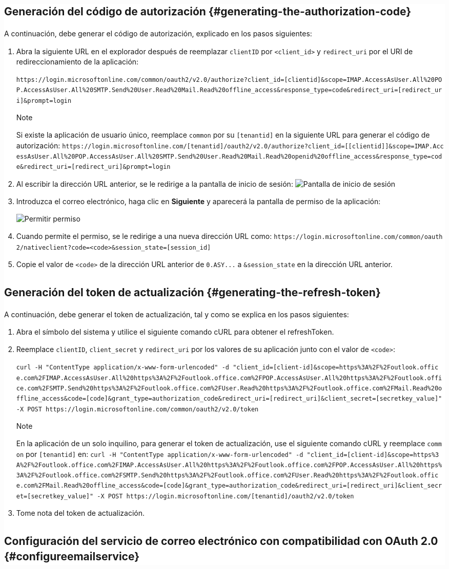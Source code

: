 ## Generación del código de autorización {#generating-the-authorization-code}

A continuación, debe generar el código de autorización, explicado en los pasos siguientes:

1. Abra la siguiente URL en el explorador después de reemplazar `clientID` por `<client_id>` y `redirect_uri` por el URI de redireccionamiento de la aplicación:

   ```https://login.microsoftonline.com/common/oauth2/v2.0/authorize?client_id=[clientid]&scope=IMAP.AccessAsUser.All%20POP.AccessAsUser.All%20SMTP.Send%20User.Read%20Mail.Read%20offline_access&response_type=code&redirect_uri=[redirect_uri]&prompt=login```

   >[!NOTE]
   >
   > Si existe la aplicación de usuario único, reemplace `common` por su `[tenantid]` en la siguiente URL para generar el código de autorización: `https://login.microsoftonline.com/[tenantid]/oauth2/v2.0/authorize?client_id=[[clientid]]&scope=IMAP.AccessAsUser.All%20POP.AccessAsUser.All%20SMTP.Send%20User.Read%20Mail.Read%20openid%20offline_access&response_type=code&redirect_uri=[redirect_uri]&prompt=login`

1. Al escribir la dirección URL anterior, se le redirige a la pantalla de inicio de sesión:
   ![Pantalla de inicio de sesión](/help/forms/using/assets/azure_loginscreen.png)

1. Introduzca el correo electrónico, haga clic en **Siguiente** y aparecerá la pantalla de permiso de la aplicación:

   ![Permitir permiso](/help/forms/using/assets/azure_permission.png)

1. Cuando permite el permiso, se le redirige a una nueva dirección URL como: `https://login.microsoftonline.com/common/oauth2/nativeclient?code=<code>&session_state=[session_id]`

1. Copie el valor de `<code>` de la dirección URL anterior de `0.ASY...` a `&session_state` en la dirección URL anterior.

## Generación del token de actualización {#generating-the-refresh-token}

A continuación, debe generar el token de actualización, tal y como se explica en los pasos siguientes:

1. Abra el símbolo del sistema y utilice el siguiente comando cURL para obtener el refreshToken.

1. Reemplace `clientID`, `client_secret` y `redirect_uri` por los valores de su aplicación junto con el valor de `<code>`:

   `curl -H "ContentType application/x-www-form-urlencoded" -d "client_id=[client-id]&scope=https%3A%2F%2Foutlook.office.com%2FIMAP.AccessAsUser.All%20https%3A%2F%2Foutlook.office.com%2FPOP.AccessAsUser.All%20https%3A%2F%2Foutlook.office.com%2FSMTP.Send%20https%3A%2F%2Foutlook.office.com%2FUser.Read%20https%3A%2F%2Foutlook.office.com%2FMail.Read%20offline_access&code=[code]&grant_type=authorization_code&redirect_uri=[redirect_uri]&client_secret=[secretkey_value]" -X POST https://login.microsoftonline.com/common/oauth2/v2.0/token`

   >[!NOTE]
   >
   > En la aplicación de un solo inquilino, para generar el token de actualización, use el siguiente comando cURL y reemplace `common` por `[tenantid]` en:
   >`curl -H "ContentType application/x-www-form-urlencoded" -d "client_id=[client-id]&scope=https%3A%2F%2Foutlook.office.com%2FIMAP.AccessAsUser.All%20https%3A%2F%2Foutlook.office.com%2FPOP.AccessAsUser.All%20https%3A%2F%2Foutlook.office.com%2FSMTP.Send%20https%3A%2F%2Foutlook.office.com%2FUser.Read%20https%3A%2F%2Foutlook.office.com%2FMail.Read%20offline_access&code=[code]&grant_type=authorization_code&redirect_uri=[redirect_uri]&client_secret=[secretkey_value]" -X POST https://login.microsoftonline.com/[tenantid]/oauth2/v2.0/token`

1. Tome nota del token de actualización.

## Configuración del servicio de correo electrónico con compatibilidad con OAuth 2.0 {#configureemailservice}
   ```